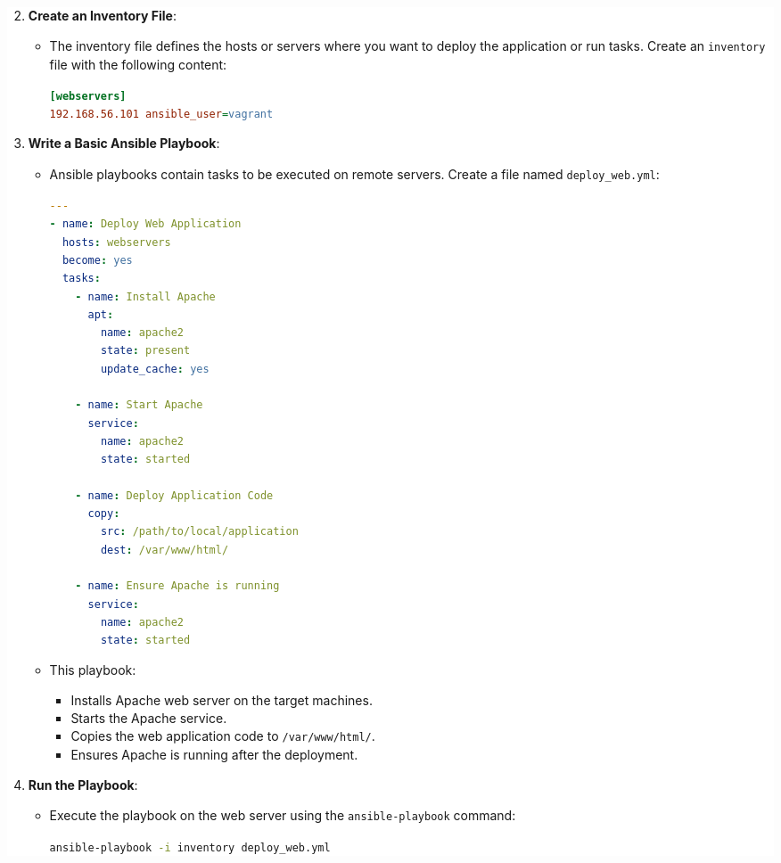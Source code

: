 2. **Create an Inventory File**:

   - The inventory file defines the hosts or servers where you want to deploy the application or run tasks. Create an `inventory` file with the following content:
     ```ini
     [webservers]
     192.168.56.101 ansible_user=vagrant
     ```

3. **Write a Basic Ansible Playbook**:

   - Ansible playbooks contain tasks to be executed on remote servers. Create a file named `deploy_web.yml`:

     ```yaml
     ---
     - name: Deploy Web Application
       hosts: webservers
       become: yes
       tasks:
         - name: Install Apache
           apt:
             name: apache2
             state: present
             update_cache: yes

         - name: Start Apache
           service:
             name: apache2
             state: started

         - name: Deploy Application Code
           copy:
             src: /path/to/local/application
             dest: /var/www/html/

         - name: Ensure Apache is running
           service:
             name: apache2
             state: started
     ```

   - This playbook:
     - Installs Apache web server on the target machines.
     - Starts the Apache service.
     - Copies the web application code to `/var/www/html/`.
     - Ensures Apache is running after the deployment.

4. **Run the Playbook**:

   - Execute the playbook on the web server using the `ansible-playbook` command:

     ```bash
     ansible-playbook -i inventory deploy_web.yml
     ```
